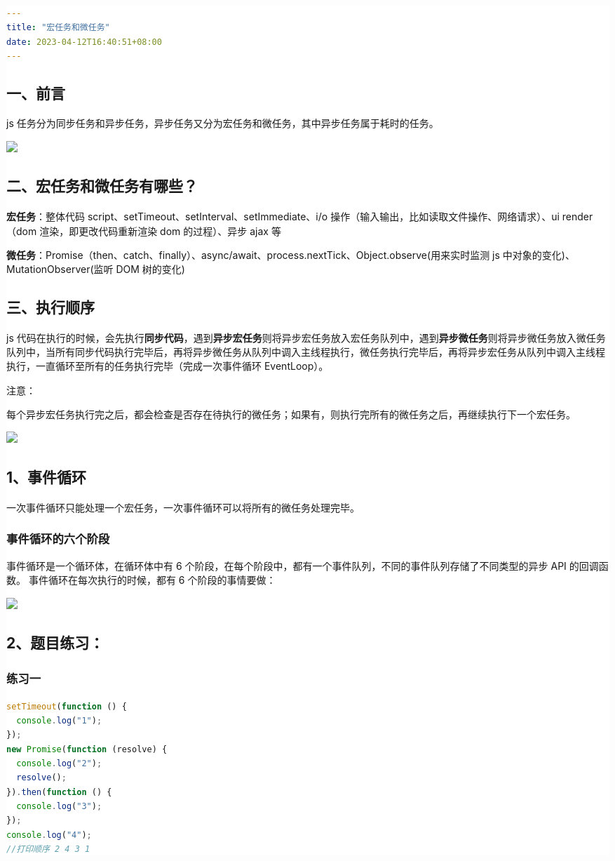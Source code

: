 ```yaml
---
title: "宏任务和微任务"
date: 2023-04-12T16:40:51+08:00
---
```


## 一、前言

js 任务分为同步任务和异步任务，异步任务又分为宏任务和微任务，其中异步任务属于耗时的任务。

<img src="/imgs/25/01.png" />

## 二、宏任务和微任务有哪些？

**宏任务**：整体代码 script、setTimeout、setInterval、setImmediate、i/o 操作（输入输出，比如读取文件操作、网络请求）、ui render（dom 渲染，即更改代码重新渲染 dom 的过程）、异步 ajax 等

**微任务**：Promise（then、catch、finally）、async/await、process.nextTick、Object.observe(⽤来实时监测 js 中对象的变化)、 MutationObserver(监听 DOM 树的变化)

## 三、执行顺序

js 代码在执行的时候，会先执行**同步代码**，遇到**异步宏任务**则将异步宏任务放入宏任务队列中，遇到**异步微任务**则将异步微任务放入微任务队列中，当所有同步代码执行完毕后，再将异步微任务从队列中调入主线程执行，微任务执行完毕后，再将异步宏任务从队列中调入主线程执行，一直循环至所有的任务执行完毕（完成一次事件循环 EventLoop）。

注意：

每个异步宏任务执行完之后，都会检查是否存在待执行的微任务；如果有，则执行完所有的微任务之后，再继续执行下一个宏任务。

<img src="/imgs/25/02.png" />

## 1、事件循环

一次事件循环只能处理一个宏任务，一次事件循环可以将所有的微任务处理完毕。

### 事件循环的六个阶段

事件循环是⼀个循环体，在循环体中有 6 个阶段，在每个阶段中，都有⼀个事件队列，不同的事件队列存储了不同类型的异步 API 的回调函数。 事件循环在每次执⾏的时候，都有 6 个阶段的事情要做：

<img src="/imgs/25/03.png" />

## 2、题目练习：

### 练习一

```javascript
setTimeout(function () {
  console.log("1");
});
new Promise(function (resolve) {
  console.log("2");
  resolve();
}).then(function () {
  console.log("3");
});
console.log("4");
//打印顺序 2 4 3 1
```
